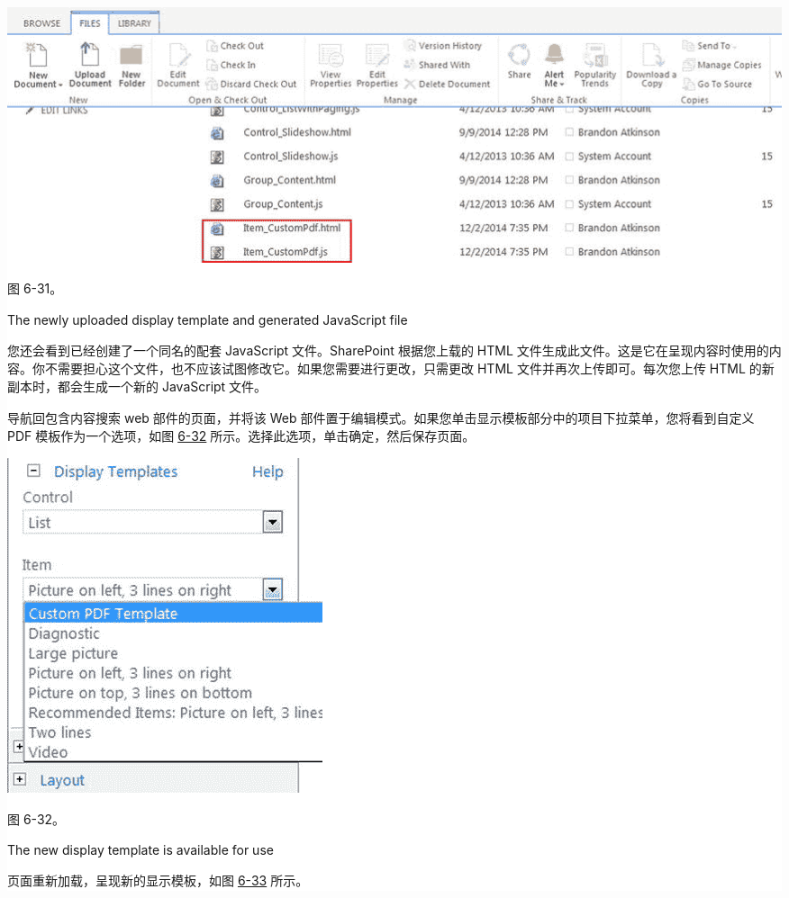 ![A978-1-4842-0544-0_6_Fig31_HTML.jpg](img/A978-1-4842-0544-0_6_Fig31_HTML.jpg)

图 6-31。

The newly uploaded display template and generated JavaScript file

您还会看到已经创建了一个同名的配套 JavaScript 文件。SharePoint 根据您上载的 HTML 文件生成此文件。这是它在呈现内容时使用的内容。你不需要担心这个文件，也不应该试图修改它。如果您需要进行更改，只需更改 HTML 文件并再次上传即可。每次您上传 HTML 的新副本时，都会生成一个新的 JavaScript 文件。

导航回包含内容搜索 web 部件的页面，并将该 Web 部件置于编辑模式。如果您单击显示模板部分中的项目下拉菜单，您将看到自定义 PDF 模板作为一个选项，如图 [6-32](#Fig32) 所示。选择此选项，单击确定，然后保存页面。

![A978-1-4842-0544-0_6_Fig32_HTML.jpg](img/A978-1-4842-0544-0_6_Fig32_HTML.jpg)

图 6-32。

The new display template is available for use

页面重新加载，呈现新的显示模板，如图 [6-33](#Fig33) 所示。
